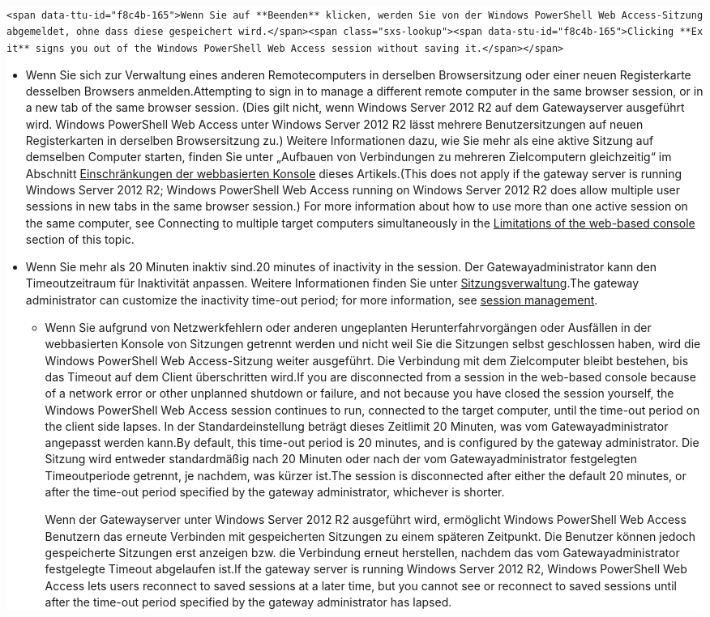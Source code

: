 
    <span data-ttu-id="f8c4b-165">Wenn Sie auf **Beenden** klicken, werden Sie von der Windows PowerShell Web Access-Sitzung abgemeldet, ohne dass diese gespeichert wird.</span><span class="sxs-lookup"><span data-stu-id="f8c4b-165">Clicking **Exit** signs you out of the Windows PowerShell Web Access session without saving it.</span></span>

- <span data-ttu-id="f8c4b-166">Wenn Sie sich zur Verwaltung eines anderen Remotecomputers in derselben Browsersitzung oder einer neuen Registerkarte desselben Browsers anmelden.</span><span class="sxs-lookup"><span data-stu-id="f8c4b-166">Attempting to sign in to manage a different remote computer in the same browser session, or in a new tab of the same browser session.</span></span> <span data-ttu-id="f8c4b-167">(Dies gilt nicht, wenn Windows Server 2012 R2 auf dem Gatewayserver ausgeführt wird. Windows PowerShell Web Access unter Windows Server 2012 R2 lässt mehrere Benutzersitzungen auf neuen Registerkarten in derselben Browsersitzung zu.) Weitere Informationen dazu, wie Sie mehr als eine aktive Sitzung auf demselben Computer starten, finden Sie unter „Aufbauen von Verbindungen zu mehreren Zielcomputern gleichzeitig“ im Abschnitt [Einschränkungen der webbasierten Konsole](#limitations-of-the-web-based-console) dieses Artikels.</span><span class="sxs-lookup"><span data-stu-id="f8c4b-167">(This does not apply if the gateway server is running Windows Server 2012 R2; Windows PowerShell Web Access running on Windows Server 2012 R2 does allow multiple user sessions in new tabs in the same browser session.) For more information about how to use more than one active session on the same computer, see Connecting to multiple target computers simultaneously in the [Limitations of the web-based console](#limitations-of-the-web-based-console) section of this topic.</span></span>

- <span data-ttu-id="f8c4b-168">Wenn Sie mehr als 20 Minuten inaktiv sind.</span><span class="sxs-lookup"><span data-stu-id="f8c4b-168">20 minutes of inactivity in the session.</span></span> <span data-ttu-id="f8c4b-169">Der Gatewayadministrator kann den Timeoutzeitraum für Inaktivität anpassen. Weitere Informationen finden Sie unter [Sitzungsverwaltung](authorization-rules-and-security-features-of-windows-powershell-web-access.md#session-management).</span><span class="sxs-lookup"><span data-stu-id="f8c4b-169">The gateway administrator can customize the inactivity time-out period; for more information, see [session management](authorization-rules-and-security-features-of-windows-powershell-web-access.md#session-management).</span></span>

    - <span data-ttu-id="f8c4b-170">Wenn Sie aufgrund von Netzwerkfehlern oder anderen ungeplanten Herunterfahrvorgängen oder Ausfällen in der webbasierten Konsole von Sitzungen getrennt werden und nicht weil Sie die Sitzungen selbst geschlossen haben, wird die Windows PowerShell Web Access-Sitzung weiter ausgeführt. Die Verbindung mit dem Zielcomputer bleibt bestehen, bis das Timeout auf dem Client überschritten wird.</span><span class="sxs-lookup"><span data-stu-id="f8c4b-170">If you are disconnected from a session in the web-based console because of a network error or other unplanned shutdown or failure, and not because you have closed the session yourself, the Windows PowerShell Web Access session continues to run, connected to the target computer, until the time-out period on the client side lapses.</span></span> <span data-ttu-id="f8c4b-171">In der Standardeinstellung beträgt dieses Zeitlimit 20 Minuten, was vom Gatewayadministrator angepasst werden kann.</span><span class="sxs-lookup"><span data-stu-id="f8c4b-171">By default, this time-out period is 20 minutes, and is configured by the gateway administrator.</span></span> <span data-ttu-id="f8c4b-172">Die Sitzung wird entweder standardmäßig nach 20 Minuten oder nach der vom Gatewayadministrator festgelegten Timeoutperiode getrennt, je nachdem, was kürzer ist.</span><span class="sxs-lookup"><span data-stu-id="f8c4b-172">The session is disconnected after either the default 20 minutes, or after the time-out period specified by the gateway administrator, whichever is shorter.</span></span>

        <span data-ttu-id="f8c4b-173">Wenn der Gatewayserver unter Windows Server 2012 R2 ausgeführt wird, ermöglicht Windows PowerShell Web Access Benutzern das erneute Verbinden mit gespeicherten Sitzungen zu einem späteren Zeitpunkt. Die Benutzer können jedoch gespeicherte Sitzungen erst anzeigen bzw. die Verbindung erneut herstellen, nachdem das vom Gatewayadministrator festgelegte Timeout abgelaufen ist.</span><span class="sxs-lookup"><span data-stu-id="f8c4b-173">If the gateway server is running Windows Server 2012 R2, Windows PowerShell Web Access lets users reconnect to saved sessions at a later time, but you cannot see or reconnect to saved sessions until after the time-out period specified by the gateway administrator has lapsed.</span></span>
